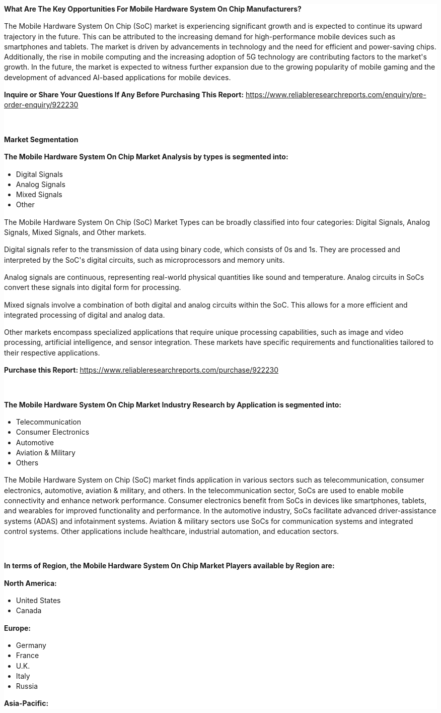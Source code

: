<p><strong>What Are The Key Opportunities For Mobile Hardware System On Chip Manufacturers?</strong></p>
<p><p>The Mobile Hardware System On Chip (SoC) market is experiencing significant growth and is expected to continue its upward trajectory in the future. This can be attributed to the increasing demand for high-performance mobile devices such as smartphones and tablets. The market is driven by advancements in technology and the need for efficient and power-saving chips. Additionally, the rise in mobile computing and the increasing adoption of 5G technology are contributing factors to the market's growth. In the future, the market is expected to witness further expansion due to the growing popularity of mobile gaming and the development of advanced AI-based applications for mobile devices.</p></p>
<p><strong>Inquire or Share Your Questions If Any Before Purchasing This Report:</strong> <a href="https://www.reliableresearchreports.com/enquiry/pre-order-enquiry/922230">https://www.reliableresearchreports.com/enquiry/pre-order-enquiry/922230</a></p>
<p>&nbsp;</p>
<p><strong>Market Segmentation</strong></p>
<p><strong>The Mobile Hardware System On Chip Market Analysis by types is segmented into:</strong></p>
<p><ul><li>Digital Signals</li><li>Analog Signals</li><li>Mixed Signals</li><li>Other</li></ul></p>
<p><p>The Mobile Hardware System On Chip (SoC) Market Types can be broadly classified into four categories: Digital Signals, Analog Signals, Mixed Signals, and Other markets. </p><p>Digital signals refer to the transmission of data using binary code, which consists of 0s and 1s. They are processed and interpreted by the SoC's digital circuits, such as microprocessors and memory units. </p><p>Analog signals are continuous, representing real-world physical quantities like sound and temperature. Analog circuits in SoCs convert these signals into digital form for processing.</p><p>Mixed signals involve a combination of both digital and analog circuits within the SoC. This allows for a more efficient and integrated processing of digital and analog data.</p><p>Other markets encompass specialized applications that require unique processing capabilities, such as image and video processing, artificial intelligence, and sensor integration. These markets have specific requirements and functionalities tailored to their respective applications.</p></p>
<p><strong>Purchase this Report:&nbsp;</strong><a href="https://www.reliableresearchreports.com/purchase/922230">https://www.reliableresearchreports.com/purchase/922230</a></p>
<p>&nbsp;</p>
<p><strong>The Mobile Hardware System On Chip Market Industry Research by Application is segmented into:</strong></p>
<p><ul><li>Telecommunication</li><li>Consumer Electronics</li><li>Automotive</li><li>Aviation & Military</li><li>Others</li></ul></p>
<p><p>The Mobile Hardware System on Chip (SoC) market finds application in various sectors such as telecommunication, consumer electronics, automotive, aviation & military, and others. In the telecommunication sector, SoCs are used to enable mobile connectivity and enhance network performance. Consumer electronics benefit from SoCs in devices like smartphones, tablets, and wearables for improved functionality and performance. In the automotive industry, SoCs facilitate advanced driver-assistance systems (ADAS) and infotainment systems. Aviation & military sectors use SoCs for communication systems and integrated control systems. Other applications include healthcare, industrial automation, and education sectors.</p></p>
<p>&nbsp;</p>
<p><strong>In terms of Region, the Mobile Hardware System On Chip Market Players available by Region are:</strong></p>
<p>
    <p> <strong> North America: </strong>
        <ul>
            <li>United States</li>
            <li>Canada</li>
        </ul>
        </p> 
    <p> <strong> Europe: </strong>
        <ul>
            <li>Germany</li>
            <li>France</li>
            <li>U.K.</li>
            <li>Italy</li>
            <li>Russia</li>
        </ul>
        </p> 
    <p> <strong> Asia-Pacific: </strong>